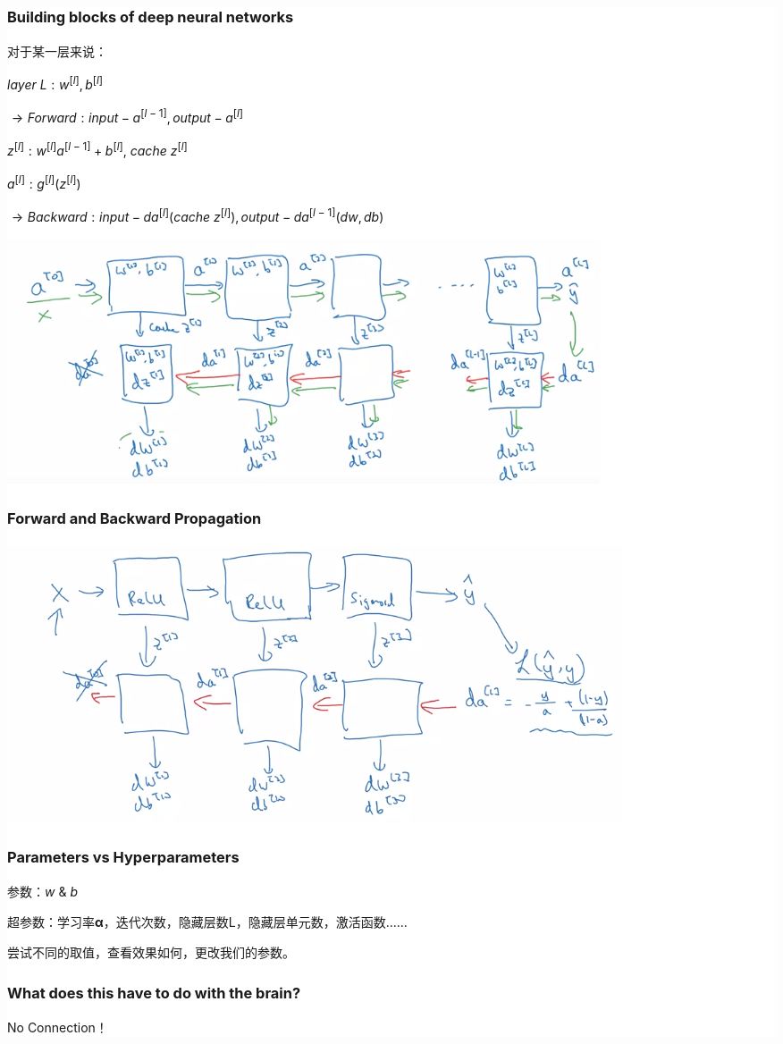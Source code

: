 ### Building blocks of deep neural networks

对于某一层来说：

$layer\ L:w^{[l]},b^{[l]}$

$→Forward:input-a^{[l-1]},output-a^{[l]}$

$z^{[l]}:w^{[l]}a^{[l-1]}+b^{[l]},\ cache\ z^{[l]}$

$a^{[l]}:g^{[l]}(z^{[l]})$

$→Backward:input-da^{[l]}(cache\ z^{[l]}),output-da^{[l-1]}(dw,db)$

![1576652649132](\src\images\1576652649132.png)

### Forward and Backward Propagation

![1576653708252](\src\images\1576653708252.png)

### Parameters vs Hyperparameters

参数：$w \ \& \ b$

超参数：学习率**α**，迭代次数，隐藏层数L，隐藏层单元数，激活函数......

尝试不同的取值，查看效果如何，更改我们的参数。

### What does this have to do with the brain?

No Connection！